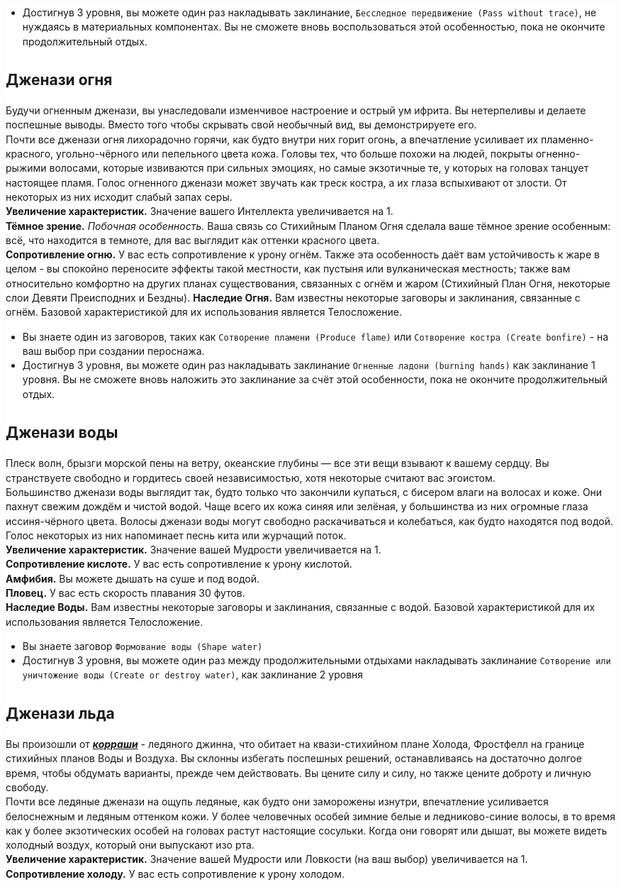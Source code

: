 - Достигнув 3 уровня, вы можете один раз накладывать заклинание, `Бесследное передвижение (Pass without trace)`,
не нуждаясь в материальных компонентах. Вы не сможете вновь воспользоваться этой особенностью, пока не окончите продолжительный отдых.

## Дженази огня
Будучи огненным дженази, вы унаследовали изменчивое настроение и острый ум ифрита. Вы нетерпеливы и делаете поспешные выводы. Вместо того чтобы скрывать свой необычный вид, вы демонстрируете его.  
Почти все дженази огня лихорадочно горячи, как будто внутри них горит огонь, а впечатление усиливает их пламенно-красного, угольно-чёрного или пепельного цвета кожа. Головы тех, что больше похожи на людей, покрыты огненно-рыжими волосами, которые извиваются при сильных эмоциях, но самые экзотичные те, у которых на головах танцует настоящее пламя. Голос огненного дженази может звучать как треск костра, а их глаза вспыхивают от злости. От некоторых из них исходит слабый запах серы.  
**Увеличение характеристик.** Значение вашего Интеллекта увеличивается на 1.  
**Тёмное зрение.** _Побочная особенность._ Ваша связь со Стихийным Планом Огня сделала ваше тёмное зрение особенным: всё, что находится в темноте, для вас выглядит как оттенки красного цвета.  
**Сопротивление огню.** У вас есть сопротивление к урону огнём. Также эта особенность даёт вам устойчивость к жаре в целом - вы спокойно переносите
эффекты такой местности, как пустыня или вулканическая местность; также вам относительно комфортно на других планах существования, связанных с огнём
и жаром (Стихийный План Огня, некоторые слои Девяти Преисподних и Бездны).
**Наследие Огня.** Вам известны некоторые заговоры и заклинания, связанные с огнём.
Базовой характеристикой для их использования является Телосложение.  
- Вы знаете один из заговоров, таких как `Сотворение пламени (Produce flame)` или `Сотворение костра (Create bonfire)` - на ваш выбор при создании пероснажа.
- Достигнув 3 уровня, вы можете один раз накладывать заклинание `Огненные ладони (burning hands)` как заклинание 1 уровня.
Вы не сможете вновь наложить это заклинание за счёт этой особенности, пока не окончите продолжительный отдых.  

## Дженази воды
Плеск волн, брызги морской пены на ветру, океанские глубины — все эти вещи взывают к вашему сердцу. Вы странствуете свободно и гордитесь своей независимостью, хотя некоторые считают вас эгоистом.  
Большинство дженази воды выглядит так, будто только что закончили купаться, с бисером влаги на волосах и коже. Они пахнут свежим дождём и чистой водой. Чаще всего их кожа синяя или зелёная, у большинства из них огромные глаза иссиня-чёрного цвета. Волосы дженази воды могут свободно раскачиваться и колебаться, как будто находятся под водой. Голос некоторых из них напоминает песнь кита или журчащий поток.  
**Увеличение характеристик.** Значение вашей Мудрости увеличивается на 1.  
**Сопротивление кислоте.** У вас есть сопротивление к урону кислотой.  
**Амфибия.** Вы можете дышать на суше и под водой.  
**Пловец.** У вас есть скорость плавания 30 футов.  
**Наследие Воды.** Вам известны некоторые заговоры и заклинания, связанные с водой.
Базовой характеристикой для их использования является Телосложение.  
- Вы знаете заговор `Формование воды (Shape water)`
- Достигнув 3 уровня, вы можете один раз между продолжительными отдыхами накладывать заклинание `Сотворение или уничтожение воды (Create or destroy water)`, как заклинание 2 уровня

## Дженази льда
Вы произошли от **_[корраши](https://forgottenrealms.fandom.com/wiki/Qorrashi)_** - ледяного джинна, что обитает на квази-стихийном плане Холода, Фростфелл на границе стихийных планов Воды и Воздуха. Вы склонны избегать поспешных решений, останавливаясь на достаточно долгое время, чтобы обдумать варианты, прежде чем действовать. Вы цените силу и силу, но также цените доброту и личную свободу.  
Почти все ледяные дженази на ощупь ледяные, как будто они заморожены изнутри, впечатление усиливается белоснежным и ледяным оттенком кожи. У более человечных особей зимние белые и ледниково-синие волосы, в то время как у более экзотических особей на головах растут настоящие сосульки. Когда они говорят или дышат, вы можете видеть холодный воздух, который они выпускают изо рта.  
**Увеличение характеристик.** Значение вашей Мудрости или Ловкости (на ваш выбор) увеличивается на 1.  
**Сопротивление холоду.** У вас есть сопротивление к урону холодом.  